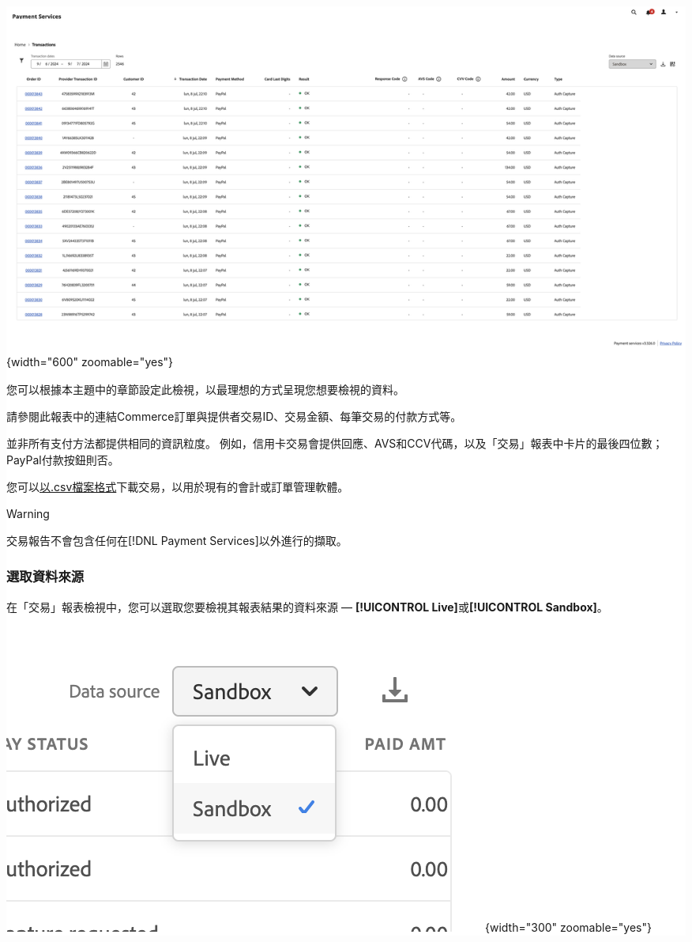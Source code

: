 ![交易報告檢視](assets/transactions-report-view.png){width="600" zoomable="yes"}

您可以根據本主題中的章節設定此檢視，以最理想的方式呈現您想要檢視的資料。

請參閱此報表中的連結Commerce訂單與提供者交易ID、交易金額、每筆交易的付款方式等。

並非所有支付方法都提供相同的資訊粒度。 例如，信用卡交易會提供回應、AVS和CCV代碼，以及「交易」報表中卡片的最後四位數；PayPal付款按鈕則否。

您可以[以.csv檔案格式](#download-transactions)下載交易，以用於現有的會計或訂單管理軟體。

>[!WARNING]
>
> 交易報告不會包含任何在[!DNL Payment Services]以外進行的擷取。

### 選取資料來源

在「交易」報表檢視中，您可以選取您要檢視其報表結果的資料來源 — **[!UICONTROL Live]**&#x200B;或&#x200B;**[!UICONTROL Sandbox]**。

![資料來源選擇](assets/datasource.png){width="300" zoomable="yes"}
